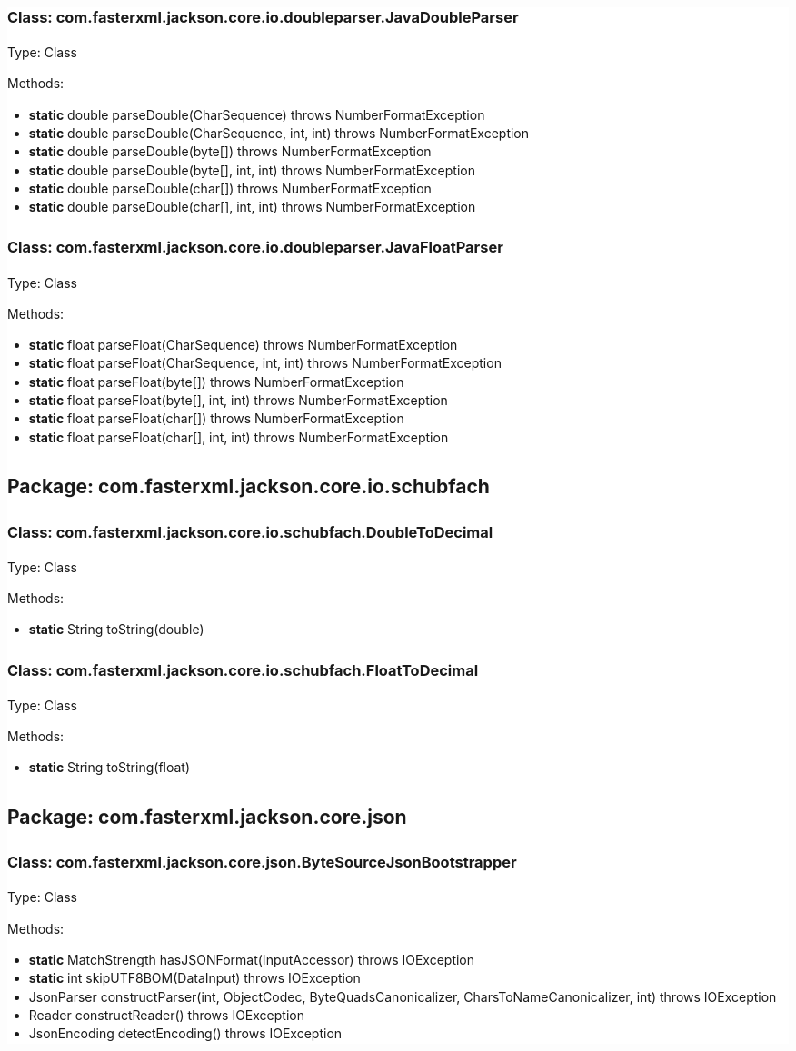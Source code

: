 ### Class: com.fasterxml.jackson.core.io.doubleparser.JavaDoubleParser
Type: Class

Methods:
- **static** double parseDouble(CharSequence) throws NumberFormatException
- **static** double parseDouble(CharSequence, int, int) throws NumberFormatException
- **static** double parseDouble(byte[]) throws NumberFormatException
- **static** double parseDouble(byte[], int, int) throws NumberFormatException
- **static** double parseDouble(char[]) throws NumberFormatException
- **static** double parseDouble(char[], int, int) throws NumberFormatException

### Class: com.fasterxml.jackson.core.io.doubleparser.JavaFloatParser
Type: Class

Methods:
- **static** float parseFloat(CharSequence) throws NumberFormatException
- **static** float parseFloat(CharSequence, int, int) throws NumberFormatException
- **static** float parseFloat(byte[]) throws NumberFormatException
- **static** float parseFloat(byte[], int, int) throws NumberFormatException
- **static** float parseFloat(char[]) throws NumberFormatException
- **static** float parseFloat(char[], int, int) throws NumberFormatException

## Package: com.fasterxml.jackson.core.io.schubfach

### Class: com.fasterxml.jackson.core.io.schubfach.DoubleToDecimal
Type: Class

Methods:
- **static** String toString(double)

### Class: com.fasterxml.jackson.core.io.schubfach.FloatToDecimal
Type: Class

Methods:
- **static** String toString(float)

## Package: com.fasterxml.jackson.core.json

### Class: com.fasterxml.jackson.core.json.ByteSourceJsonBootstrapper
Type: Class

Methods:
- **static** MatchStrength hasJSONFormat(InputAccessor) throws IOException
- **static** int skipUTF8BOM(DataInput) throws IOException
- JsonParser constructParser(int, ObjectCodec, ByteQuadsCanonicalizer, CharsToNameCanonicalizer, int) throws IOException
- Reader constructReader() throws IOException
- JsonEncoding detectEncoding() throws IOException
